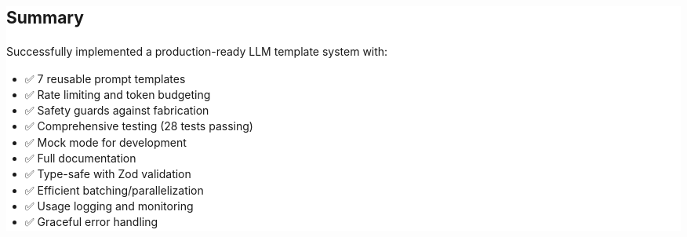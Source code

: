 ## Summary

Successfully implemented a production-ready LLM template system with:
- ✅ 7 reusable prompt templates
- ✅ Rate limiting and token budgeting
- ✅ Safety guards against fabrication
- ✅ Comprehensive testing (28 tests passing)
- ✅ Mock mode for development
- ✅ Full documentation
- ✅ Type-safe with Zod validation
- ✅ Efficient batching/parallelization
- ✅ Usage logging and monitoring
- ✅ Graceful error handling
